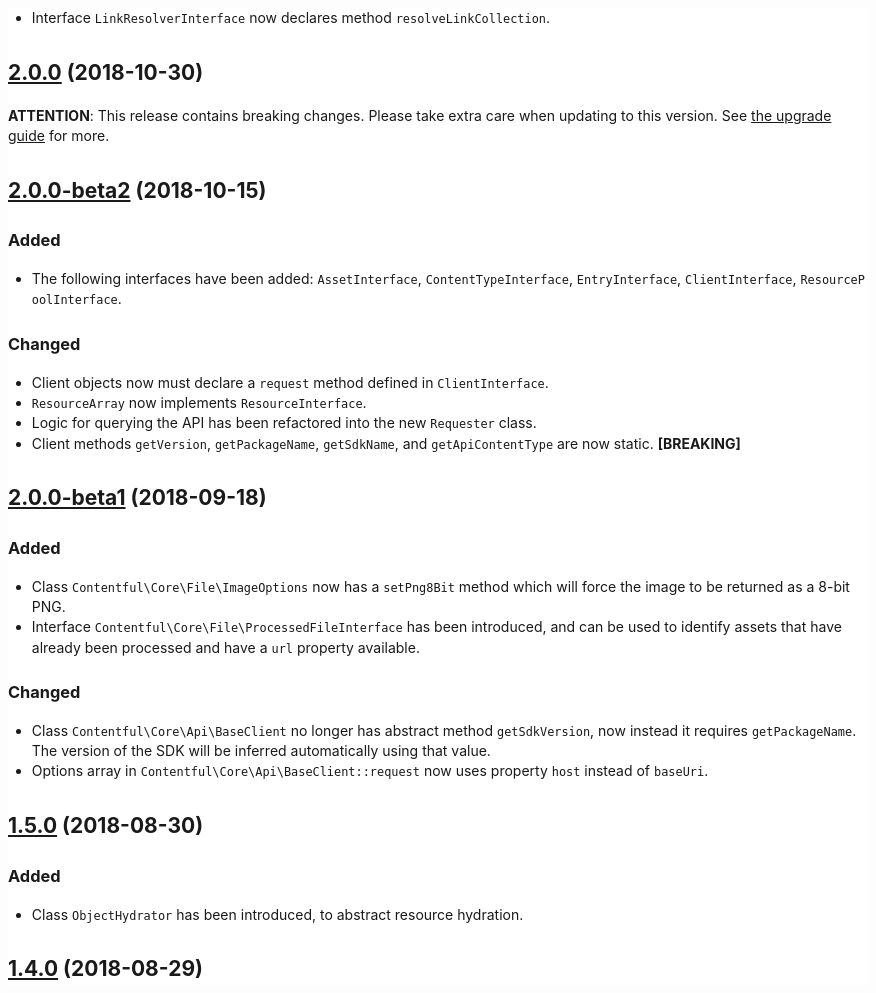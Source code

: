 * Interface `LinkResolverInterface` now declares method `resolveLinkCollection`.

## [2.0.0](https://github.com/contentful/contentful-core.php/tree/2.0.0) (2018-10-30)

**ATTENTION**: This release contains breaking changes. Please take extra care when updating to this version. See [the upgrade guide](UPGRADE-2.0.md) for more.

## [2.0.0-beta2](https://github.com/contentful/contentful-core.php/tree/2.0.0-beta2) (2018-10-15)

### Added

* The following interfaces have been added: `AssetInterface`, `ContentTypeInterface`, `EntryInterface`, `ClientInterface`, `ResourcePoolInterface`.

### Changed

* Client objects now must declare a `request` method defined in `ClientInterface`.
* `ResourceArray` now implements `ResourceInterface`.
* Logic for querying the API has been refactored into the new `Requester` class.
* Client methods `getVersion`, `getPackageName`, `getSdkName`, and `getApiContentType` are now static. **[BREAKING]**

## [2.0.0-beta1](https://github.com/contentful/contentful-core.php/tree/2.0.0-beta1) (2018-09-18)

### Added

* Class `Contentful\Core\File\ImageOptions` now has a `setPng8Bit` method which will force the image to be returned as a 8-bit PNG.
* Interface `Contentful\Core\File\ProcessedFileInterface` has been introduced, and can be used to identify assets that have already been processed and have a `url` property available.

### Changed

* Class `Contentful\Core\Api\BaseClient` no longer has abstract method `getSdkVersion`, now instead it requires `getPackageName`. The version of the SDK will be inferred automatically using that value.
* Options array in `Contentful\Core\Api\BaseClient::request` now uses property `host` instead of `baseUri`.

## [1.5.0](https://github.com/contentful/contentful-core.php/tree/1.5.0) (2018-08-30)

### Added

* Class `ObjectHydrator` has been introduced, to abstract resource hydration.

## [1.4.0](https://github.com/contentful/contentful-core.php/tree/1.4.0) (2018-08-29)

